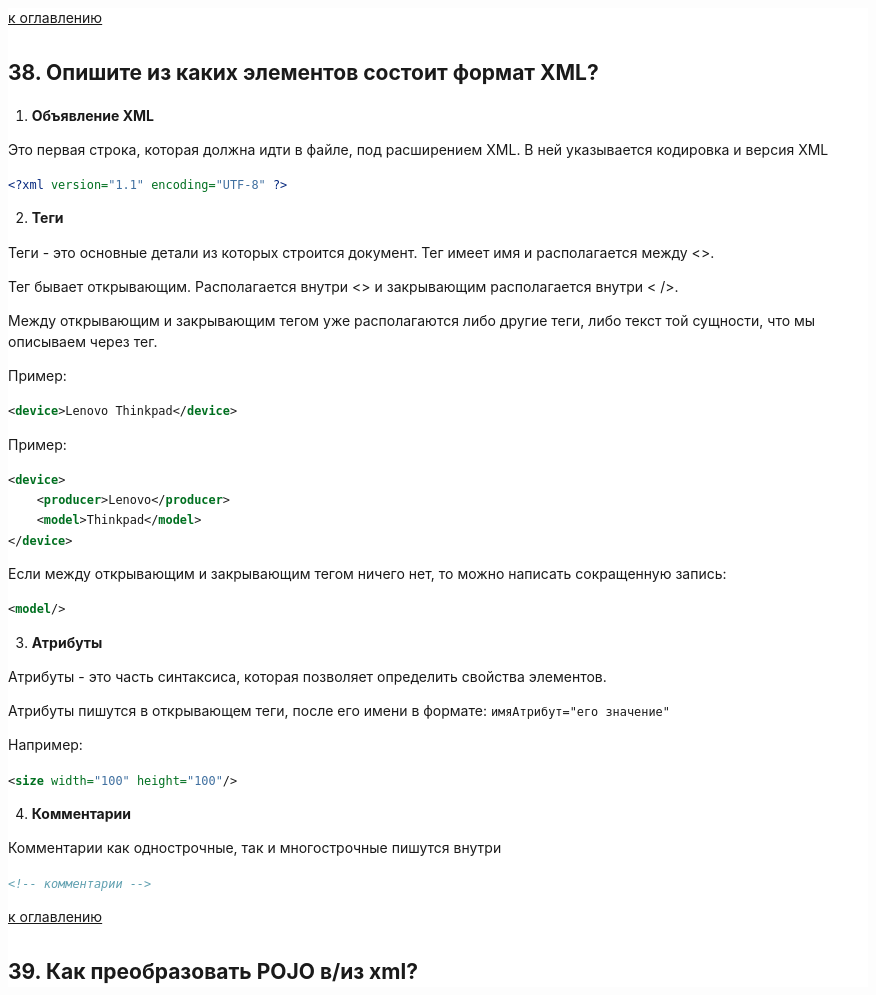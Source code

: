 [к оглавлению](#io)

## 38. Опишите из каких элементов состоит формат XML?

1. **Объявление XML** 
   
Это первая строка, которая должна идти в файле, под расширением XML. В ней указывается кодировка и версия XML
```xml
<?xml version="1.1" encoding="UTF-8" ?>
```
2. **Теги** 
   
Теги - это основные детали из которых строится документ. Тег имеет имя и располагается между <>. 

Тег бывает открывающим. Располагается внутри <> и закрывающим располагается внутри < />. 

Между открывающим и закрывающим тегом уже располагаются либо другие теги, либо текст той сущности, что мы описываем 
через тег.

Пример:
```xml
<device>Lenovo Thinkpad</device>
```

Пример:
```xml
<device>
    <producer>Lenovo</producer>
    <model>Thinkpad</model>
</device>
```
Если между открывающим и закрывающим тегом ничего нет, то можно написать сокращенную запись:
```xml
<model/>
```
3. **Атрибуты**

Атрибуты - это часть синтаксиса, которая позволяет определить свойства элементов.

Атрибуты пишутся в открывающем теги, после его имени в формате: `имяАтрибут="его значение"`

Например:
```xml
<size width="100" height="100"/>
```

4. **Комментарии**

Комментарии как однострочные, так и многострочные пишутся внутри 

```xml
<!-- комментарии -->
```

[к оглавлению](#io)

## 39. Как преобразовать POJO в/из xml?
